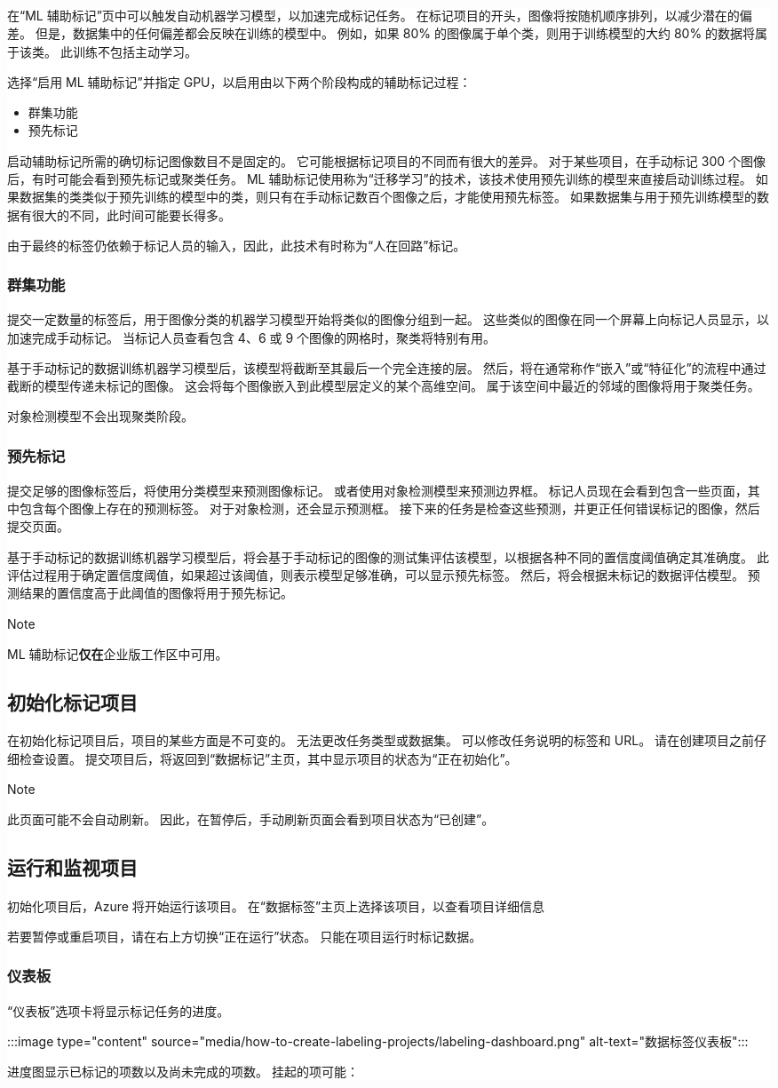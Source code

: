 在“ML 辅助标记”页中可以触发自动机器学习模型，以加速完成标记任务。 在标记项目的开头，图像将按随机顺序排列，以减少潜在的偏差。 但是，数据集中的任何偏差都会反映在训练的模型中。 例如，如果 80% 的图像属于单个类，则用于训练模型的大约 80% 的数据将属于该类。 此训练不包括主动学习。

选择“启用 ML 辅助标记”并指定 GPU，以启用由以下两个阶段构成的辅助标记过程：
* 群集功能
* 预先标记

启动辅助标记所需的确切标记图像数目不是固定的。  它可能根据标记项目的不同而有很大的差异。 对于某些项目，在手动标记 300 个图像后，有时可能会看到预先标记或聚类任务。 ML 辅助标记使用称为“迁移学习”的技术，该技术使用预先训练的模型来直接启动训练过程。 如果数据集的类类似于预先训练的模型中的类，则只有在手动标记数百个图像之后，才能使用预先标签。 如果数据集与用于预先训练模型的数据有很大的不同，此时间可能要长得多。

由于最终的标签仍依赖于标记人员的输入，因此，此技术有时称为“人在回路”标记。

### <a name="clustering"></a>群集功能

提交一定数量的标签后，用于图像分类的机器学习模型开始将类似的图像分组到一起。  这些类似的图像在同一个屏幕上向标记人员显示，以加速完成手动标记。 当标记人员查看包含 4、6 或 9 个图像的网格时，聚类将特别有用。 

基于手动标记的数据训练机器学习模型后，该模型将截断至其最后一个完全连接的层。 然后，将在通常称作“嵌入”或“特征化”的流程中通过截断的模型传递未标记的图像。 这会将每个图像嵌入到此模型层定义的某个高维空间。 属于该空间中最近的邻域的图像将用于聚类任务。 

对象检测模型不会出现聚类阶段。

### <a name="prelabeling"></a>预先标记

提交足够的图像标签后，将使用分类模型来预测图像标记。 或者使用对象检测模型来预测边界框。 标记人员现在会看到包含一些页面，其中包含每个图像上存在的预测标签。 对于对象检测，还会显示预测框。 接下来的任务是检查这些预测，并更正任何错误标记的图像，然后提交页面。  

基于手动标记的数据训练机器学习模型后，将会基于手动标记的图像的测试集评估该模型，以根据各种不同的置信度阈值确定其准确度。 此评估过程用于确定置信度阈值，如果超过该阈值，则表示模型足够准确，可以显示预先标签。 然后，将会根据未标记的数据评估模型。 预测结果的置信度高于此阈值的图像将用于预先标记。

> [!NOTE]
> ML 辅助标记**仅在**企业版工作区中可用。

## <a name="initialize-the-labeling-project"></a>初始化标记项目

在初始化标记项目后，项目的某些方面是不可变的。 无法更改任务类型或数据集。 可以修改任务说明的标签和 URL。 请在创建项目之前仔细检查设置。 提交项目后，将返回到“数据标记”主页，其中显示项目的状态为“正在初始化”。

> [!NOTE]
> 此页面可能不会自动刷新。 因此，在暂停后，手动刷新页面会看到项目状态为“已创建”。

## <a name="run-and-monitor-the-project"></a>运行和监视项目
初始化项目后，Azure 将开始运行该项目。 在“数据标签”主页上选择该项目，以查看项目详细信息

若要暂停或重启项目，请在右上方切换“正在运行”状态。 只能在项目运行时标记数据。

### <a name="dashboard"></a>仪表板

“仪表板”选项卡将显示标记任务的进度。

:::image type="content" source="media/how-to-create-labeling-projects/labeling-dashboard.png" alt-text="数据标签仪表板":::

进度图显示已标记的项数以及尚未完成的项数。  挂起的项可能：
